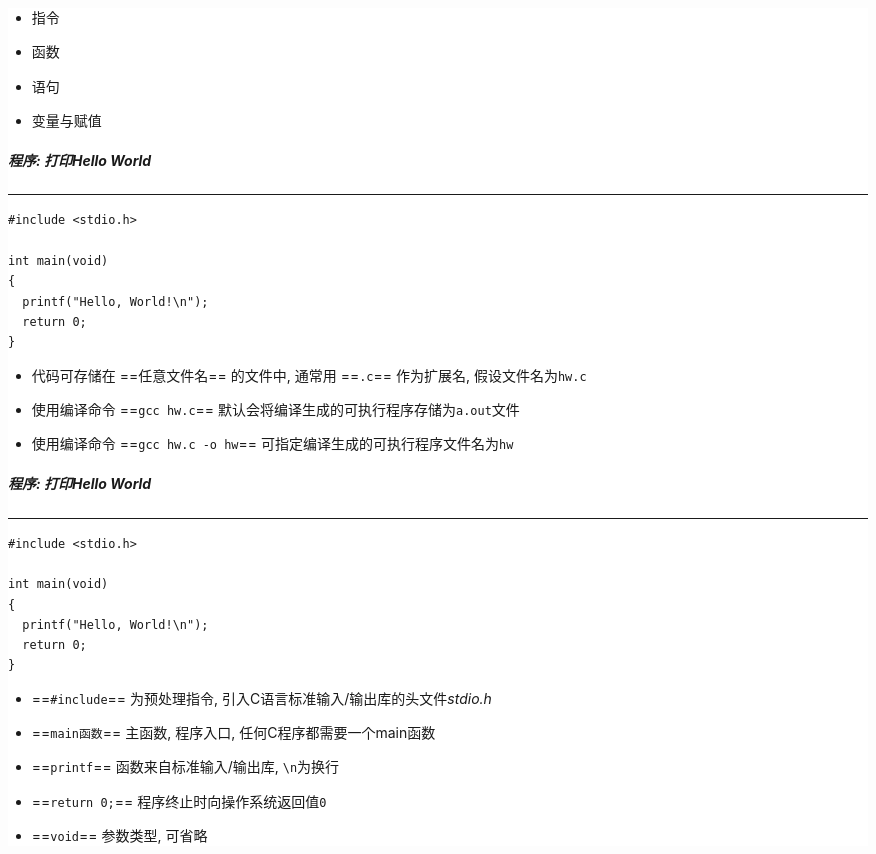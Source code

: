 
- 指令

- 函数

- 语句

- 变量与赋值






##### 程序: 打印Hello World

---

```C{.line-numbers}
#include <stdio.h>

int main(void)
{
  printf("Hello, World!\n");
  return 0;
}
```

- 代码可存储在 ==任意文件名== 的文件中, 通常用 ==`.c`== 作为扩展名, 假设文件名为`hw.c`

- 使用编译命令 ==`gcc hw.c`== 默认会将编译生成的可执行程序存储为`a.out`文件

- 使用编译命令 ==`gcc hw.c -o hw`== 可指定编译生成的可执行程序文件名为`hw`






##### 程序: 打印Hello World

---

```C{.line-numbers}
#include <stdio.h>

int main(void)
{
  printf("Hello, World!\n");
  return 0;
}
```

- ==`#include`== 为预处理指令, 引入C语言标准输入/输出库的头文件*stdio.h*

- ==`main函数`== 主函数, 程序入口, 任何C程序都需要一个main函数

- ==`printf`== 函数来自标准输入/输出库, `\n`为换行

- ==`return 0;`== 程序终止时向操作系统返回值`0`

- ==`void`== 参数类型, 可省略

